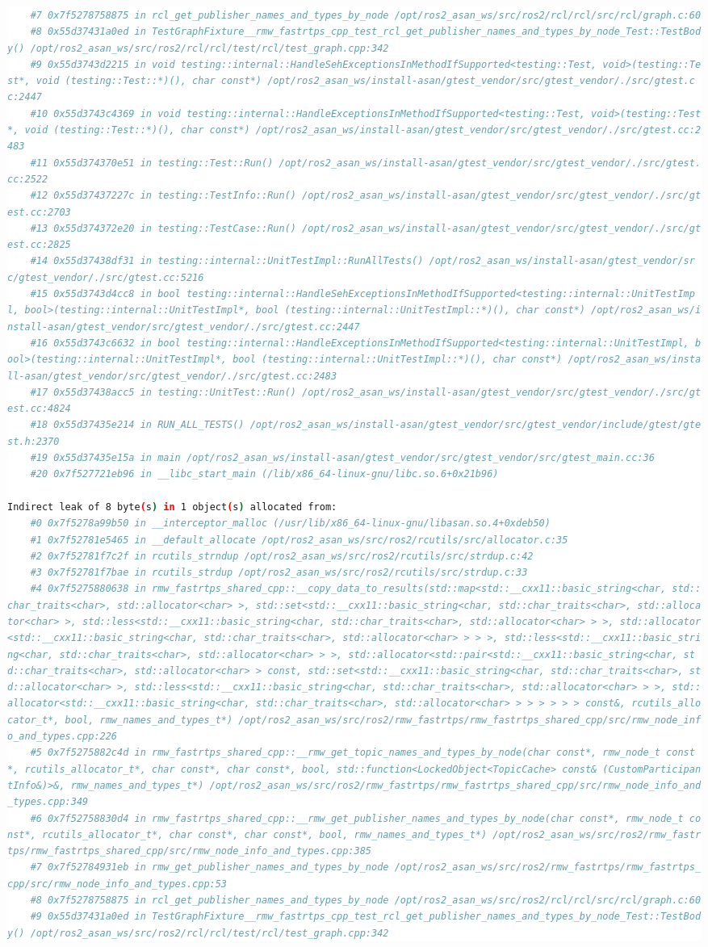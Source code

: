 ```bash
    #7 0x7f5278758875 in rcl_get_publisher_names_and_types_by_node /opt/ros2_asan_ws/src/ros2/rcl/rcl/src/rcl/graph.c:60
    #8 0x55d37431a0ed in TestGraphFixture__rmw_fastrtps_cpp_test_rcl_get_publisher_names_and_types_by_node_Test::TestBody() /opt/ros2_asan_ws/src/ros2/rcl/rcl/test/rcl/test_graph.cpp:342
    #9 0x55d3743d2215 in void testing::internal::HandleSehExceptionsInMethodIfSupported<testing::Test, void>(testing::Test*, void (testing::Test::*)(), char const*) /opt/ros2_asan_ws/install-asan/gtest_vendor/src/gtest_vendor/./src/gtest.cc:2447
    #10 0x55d3743c4369 in void testing::internal::HandleExceptionsInMethodIfSupported<testing::Test, void>(testing::Test*, void (testing::Test::*)(), char const*) /opt/ros2_asan_ws/install-asan/gtest_vendor/src/gtest_vendor/./src/gtest.cc:2483
    #11 0x55d374370e51 in testing::Test::Run() /opt/ros2_asan_ws/install-asan/gtest_vendor/src/gtest_vendor/./src/gtest.cc:2522
    #12 0x55d37437227c in testing::TestInfo::Run() /opt/ros2_asan_ws/install-asan/gtest_vendor/src/gtest_vendor/./src/gtest.cc:2703
    #13 0x55d374372e20 in testing::TestCase::Run() /opt/ros2_asan_ws/install-asan/gtest_vendor/src/gtest_vendor/./src/gtest.cc:2825
    #14 0x55d37438df31 in testing::internal::UnitTestImpl::RunAllTests() /opt/ros2_asan_ws/install-asan/gtest_vendor/src/gtest_vendor/./src/gtest.cc:5216
    #15 0x55d3743d4cc8 in bool testing::internal::HandleSehExceptionsInMethodIfSupported<testing::internal::UnitTestImpl, bool>(testing::internal::UnitTestImpl*, bool (testing::internal::UnitTestImpl::*)(), char const*) /opt/ros2_asan_ws/install-asan/gtest_vendor/src/gtest_vendor/./src/gtest.cc:2447
    #16 0x55d3743c6632 in bool testing::internal::HandleExceptionsInMethodIfSupported<testing::internal::UnitTestImpl, bool>(testing::internal::UnitTestImpl*, bool (testing::internal::UnitTestImpl::*)(), char const*) /opt/ros2_asan_ws/install-asan/gtest_vendor/src/gtest_vendor/./src/gtest.cc:2483
    #17 0x55d37438acc5 in testing::UnitTest::Run() /opt/ros2_asan_ws/install-asan/gtest_vendor/src/gtest_vendor/./src/gtest.cc:4824
    #18 0x55d37435e214 in RUN_ALL_TESTS() /opt/ros2_asan_ws/install-asan/gtest_vendor/src/gtest_vendor/include/gtest/gtest.h:2370
    #19 0x55d37435e15a in main /opt/ros2_asan_ws/install-asan/gtest_vendor/src/gtest_vendor/src/gtest_main.cc:36
    #20 0x7f527721eb96 in __libc_start_main (/lib/x86_64-linux-gnu/libc.so.6+0x21b96)

Indirect leak of 8 byte(s) in 1 object(s) allocated from:
    #0 0x7f5278a99b50 in __interceptor_malloc (/usr/lib/x86_64-linux-gnu/libasan.so.4+0xdeb50)
    #1 0x7f52781e5465 in __default_allocate /opt/ros2_asan_ws/src/ros2/rcutils/src/allocator.c:35
    #2 0x7f52781f7c2f in rcutils_strndup /opt/ros2_asan_ws/src/ros2/rcutils/src/strdup.c:42
    #3 0x7f52781f7bae in rcutils_strdup /opt/ros2_asan_ws/src/ros2/rcutils/src/strdup.c:33
    #4 0x7f5275880638 in rmw_fastrtps_shared_cpp::__copy_data_to_results(std::map<std::__cxx11::basic_string<char, std::char_traits<char>, std::allocator<char> >, std::set<std::__cxx11::basic_string<char, std::char_traits<char>, std::allocator<char> >, std::less<std::__cxx11::basic_string<char, std::char_traits<char>, std::allocator<char> > >, std::allocator<std::__cxx11::basic_string<char, std::char_traits<char>, std::allocator<char> > > >, std::less<std::__cxx11::basic_string<char, std::char_traits<char>, std::allocator<char> > >, std::allocator<std::pair<std::__cxx11::basic_string<char, std::char_traits<char>, std::allocator<char> > const, std::set<std::__cxx11::basic_string<char, std::char_traits<char>, std::allocator<char> >, std::less<std::__cxx11::basic_string<char, std::char_traits<char>, std::allocator<char> > >, std::allocator<std::__cxx11::basic_string<char, std::char_traits<char>, std::allocator<char> > > > > > > const&, rcutils_allocator_t*, bool, rmw_names_and_types_t*) /opt/ros2_asan_ws/src/ros2/rmw_fastrtps/rmw_fastrtps_shared_cpp/src/rmw_node_info_and_types.cpp:226
    #5 0x7f5275882c4d in rmw_fastrtps_shared_cpp::__rmw_get_topic_names_and_types_by_node(char const*, rmw_node_t const*, rcutils_allocator_t*, char const*, char const*, bool, std::function<LockedObject<TopicCache> const& (CustomParticipantInfo&)>&, rmw_names_and_types_t*) /opt/ros2_asan_ws/src/ros2/rmw_fastrtps/rmw_fastrtps_shared_cpp/src/rmw_node_info_and_types.cpp:349
    #6 0x7f52758830d4 in rmw_fastrtps_shared_cpp::__rmw_get_publisher_names_and_types_by_node(char const*, rmw_node_t const*, rcutils_allocator_t*, char const*, char const*, bool, rmw_names_and_types_t*) /opt/ros2_asan_ws/src/ros2/rmw_fastrtps/rmw_fastrtps_shared_cpp/src/rmw_node_info_and_types.cpp:385
    #7 0x7f52784931eb in rmw_get_publisher_names_and_types_by_node /opt/ros2_asan_ws/src/ros2/rmw_fastrtps/rmw_fastrtps_cpp/src/rmw_node_info_and_types.cpp:53
    #8 0x7f5278758875 in rcl_get_publisher_names_and_types_by_node /opt/ros2_asan_ws/src/ros2/rcl/rcl/src/rcl/graph.c:60
    #9 0x55d37431a0ed in TestGraphFixture__rmw_fastrtps_cpp_test_rcl_get_publisher_names_and_types_by_node_Test::TestBody() /opt/ros2_asan_ws/src/ros2/rcl/rcl/test/rcl/test_graph.cpp:342
```